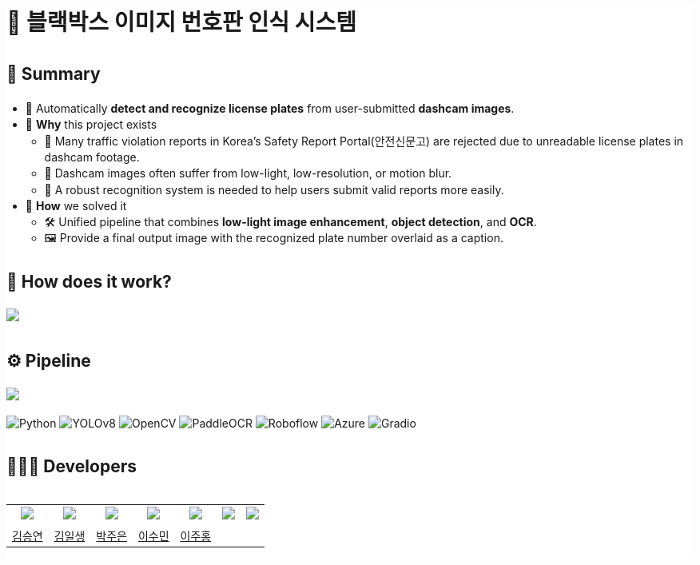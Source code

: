 # 📸 블랙박스 이미지 번호판 인식 시스템

## 📌 Summary

-   🎯 Automatically **detect and recognize license plates** from user-submitted **dashcam images**.
-   🤔 **Why** this project exists
    -   🚧 Many traffic violation reports in Korea’s Safety Report Portal(안전신문고) are rejected due to unreadable license plates in dashcam footage.
    -   🌙 Dashcam images often suffer from low-light, low-resolution, or motion blur.
    -   📣 A robust recognition system is needed to help users submit valid reports more easily.
-   🚀 **How** we solved it
    -   🛠️ Unified pipeline that combines **low-light image enhancement**, **object detection**, and **OCR**.
    -   🖼️ Provide a final output image with the recognized plate number overlaid as a caption.

## 👀 How does it work?

<img src="./images/demo.gif" style="width: 100%; height: auto;" />

## ⚙️ Pipeline

<img src="./images/pipeline.png" style="width: 100%; height: auto;" />
<p>
  <img alt="Python" src="https://img.shields.io/badge/Python-3776AB?style=for-the-badge&logo=Python&logoColor=white" />
  <img alt="YOLOv8" src="https://img.shields.io/badge/YOLOv8-111F68?style=for-the-badge&logo=yolo&logoColor=white" />
  <img alt="OpenCV" src="https://img.shields.io/badge/OpenCV-5C3EE8?style=for-the-badge&logo=opencv&logoColor=white" />
  <img alt="PaddleOCR" src="https://img.shields.io/badge/PaddleOCR-0062B0?style=for-the-badge&logo=paddlepaddle&logoColor=white" />
  <img alt="Roboflow" src="https://img.shields.io/badge/Roboflow-6706CE?style=for-the-badge&logo=roboflow&logoColor=white" />
  <img alt="Azure" src="https://img.shields.io/badge/Azure-0089D6?style=for-the-badge&logoColor=white" />
  <img alt="Gradio" src="https://img.shields.io/badge/Gradio-F97316?style=for-the-badge&logo=gradio&logoColor=white" />
</p>

## 🧑🏻‍💻 Developers

<div style="overflow-x: auto;">
  <table align="center">
    <tr>
      <td align="center"><img src="https://github.com/kairosial.png" style="width: 90%; height: auto;" /></td>
      <td align="center"><img src="https://github.com/LioKim02.png" style="width: 90%; height: auto;" /></td>
      <td align="center"><img src="https://github.com/jooeun921.png" style="width: 90%; height: auto;" /></td>
      <td align="center"><img src="https://github.com/alice-min10.png" style="width: 90%; height: auto;" /></td>
      <td align="center"><img src="https://github.com/Ju-hong" style="width: 90%; height: auto;" /></td>
      <td align="center"><img src="https://github.com/jiiiiiiiy" style="width: 90%; height: auto;" /></td>
      <td align="center"><img src="https://github.com/hanx0419" style="width: 90%; height: auto;" /></td>
    </tr>
    <tr>
      <td align="center"><a href="https://github.com/kairosial">김승연</a></td>
      <td align="center"><a href="https://github.com/LioKim02">김일생</a></td>
      <td align="center"><a href="https://github.com/jooeun921">박주은</a></td>
      <td align="center"><a href="https://github.com/alice-min10">이수민</a></td>
      <td align="center"><a href="https://github.com/Ju-hong">이주홍</a></td>